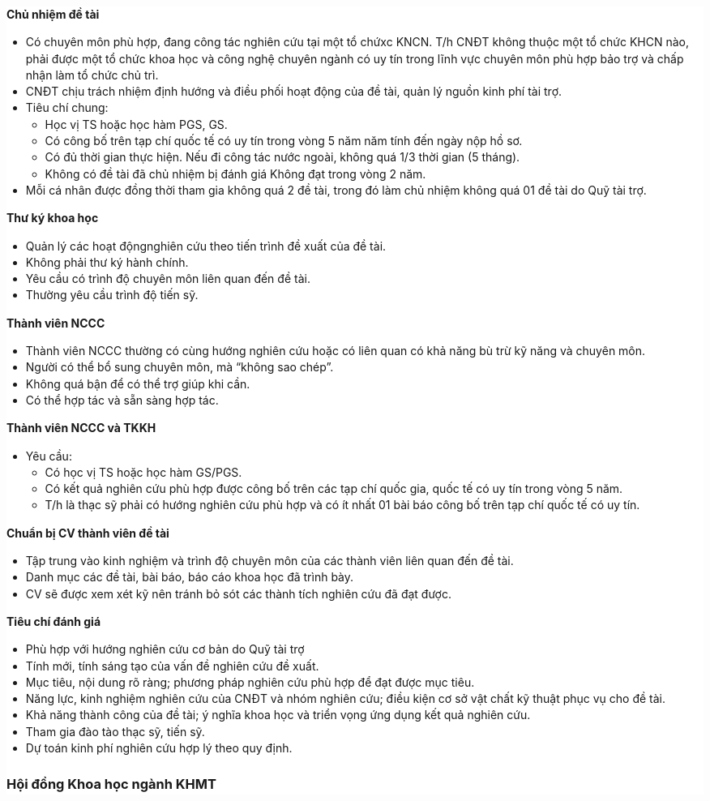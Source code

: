 **Chủ nhiệm đề tài**
* Có chuyên môn phù hợp, đang công tác nghiên cứu tại một tổ chứxc KNCN. T/h CNĐT không thuộc một tổ chức KHCN nào, phải được một tổ chức khoa học và công nghệ chuyên ngành có uy tín trong lĩnh vực chuyên môn phù hợp bảo trợ và chấp nhận làm tổ chức chủ trì.
* CNĐT chịu trách nhiệm định hướng và điều phối hoạt động của đề tài, quản lý nguồn kinh phí tài trợ.
* Tiêu chí chung:
	* Học vị TS hoặc học hàm PGS, GS.
	* Có công bố trên tạp chí quốc tế có uy tín trong vòng 5 năm năm tính đến ngày nộp hồ sơ.
	* Có đủ thời gian thực hiện. Nếu đi công tác nước ngoài, không quá 1/3 thời gian (5 tháng).
	* Không có đề tài đã chủ nhiệm bị đánh giá Không đạt trong vòng 2 năm.
* Mỗi cá nhân được đồng thời tham gia không quá 2 đề tài, trong đó làm chủ nhiệm không quá 01 đề tài do Quỹ tài trợ.

**Thư ký khoa học**
* Quản lý các hoạt độngnghiên cứu theo tiến trình đề xuất của đề tài.
* Không phải thư ký hành chính.
* Yêu cầu có trình độ chuyên môn liên quan đến đề tài.
* Thường yêu cầu trình độ tiến sỹ.

**Thành viên NCCC**
* Thành viên NCCC thường có cùng hướng nghiên cứu hoặc có liên quan có khả năng bù trừ kỹ năng và chuyên môn.
* Người có thể bổ sung chuyên môn, mà “không sao chép”.
* Không quá bận để có thể trợ giúp khi cần.
* Có thể hợp tác và sẵn sàng hợp tác.

**Thành viên NCCC và TKKH**
* Yêu cầu:
	* Có học vị TS hoặc học hàm GS/PGS.
	* Có kết quả nghiên cứu phù hợp được công bố trên các tạp chí quốc gia, quốc tế có uy tín trong vòng 5 năm.
	* T/h là thạc sỹ phải có hướng nghiên cứu phù hợp và có ít nhất 01 bài báo công bố trên tạp chí quốc tế có uy tín.

**Chuẩn bị CV thành viên đề tài**
* Tập trung vào kinh nghiệm và trình độ chuyên môn của các thành viên liên quan đến đề tài.
* Danh mục các đề tài, bài báo, báo cáo khoa học đã trình bày.
* CV sẽ được xem xét kỹ nên tránh bỏ sót các thành tích nghiên cứu đã đạt được.

**Tiêu chí đánh giá**
* Phù hợp với hướng nghiên cứu cơ bản do Quỹ tài trợ
* Tính mới, tính sáng tạo của vấn đề nghiên cứu đề xuất.
* Mục tiêu, nội dung rõ ràng; phương pháp nghiên cứu phù hợp để đạt được mục tiêu.
* Năng lực, kinh nghiệm nghiên cứu của CNĐT và nhóm nghiên cứu; điều kiện cơ sở vật chất kỹ thuật phục vụ cho đề tài.
* Khả năng thành công của đề tài; ý nghĩa khoa học và triển vọng ứng dụng kết quả nghiên cứu.
* Tham gia đào tào thạc sỹ, tiến sỹ.
* Dự toán kinh phí nghiên cứu hợp lý theo quy định.


### Hội đồng Khoa học ngành KHMT
